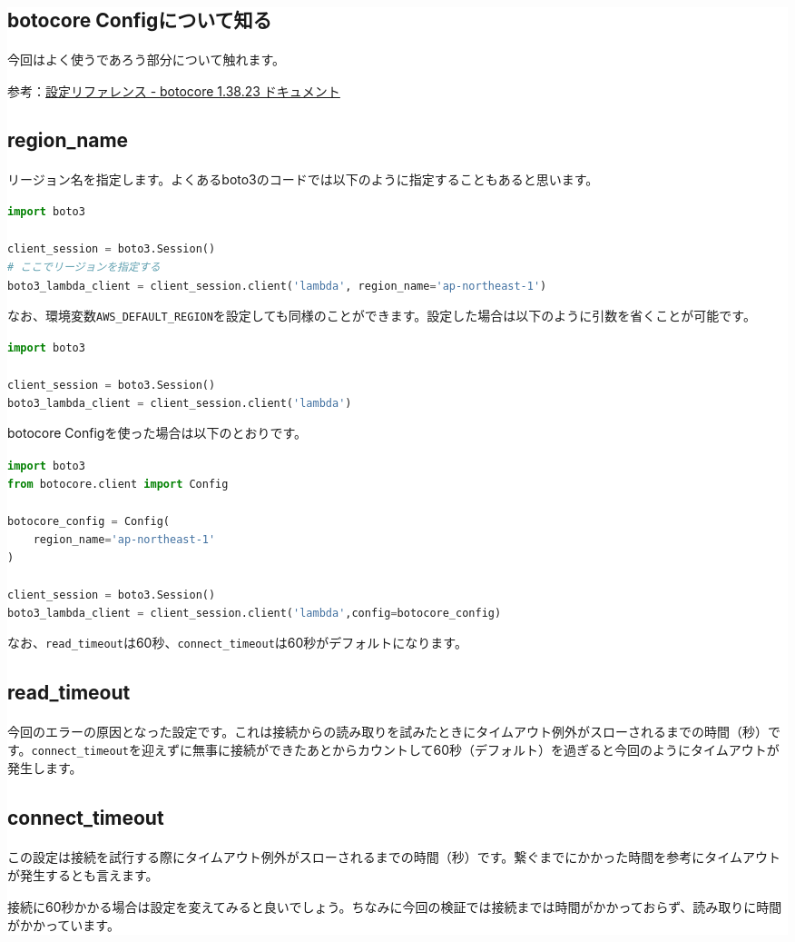 ## botocore Configについて知る

今回はよく使うであろう部分について触れます。

参考：[設定リファレンス - botocore 1.38.23 ドキュメント](https://botocore.amazonaws.com/v1/documentation/api/latest/reference/config.html)

## region_name

リージョン名を指定します。よくあるboto3のコードでは以下のように指定することもあると思います。

```python
import boto3

client_session = boto3.Session()
# ここでリージョンを指定する
boto3_lambda_client = client_session.client('lambda', region_name='ap-northeast-1')
```

なお、環境変数`AWS_DEFAULT_REGION`を設定しても同様のことができます。設定した場合は以下のように引数を省くことが可能です。

```python
import boto3

client_session = boto3.Session()
boto3_lambda_client = client_session.client('lambda')
```

botocore Configを使った場合は以下のとおりです。

```python
import boto3
from botocore.client import Config

botocore_config = Config(
    region_name='ap-northeast-1'
)

client_session = boto3.Session()
boto3_lambda_client = client_session.client('lambda',config=botocore_config)
```

なお、`read_timeout`は60秒、`connect_timeout`は60秒がデフォルトになります。

## read_timeout

今回のエラーの原因となった設定です。これは接続からの読み取りを試みたときにタイムアウト例外がスローされるまでの時間（秒）です。`connect_timeout`を迎えずに無事に接続ができたあとからカウントして60秒（デフォルト）を過ぎると今回のようにタイムアウトが発生します。

## connect_timeout

この設定は接続を試行する際にタイムアウト例外がスローされるまでの時間（秒）です。繋ぐまでにかかった時間を参考にタイムアウトが発生するとも言えます。

接続に60秒かかる場合は設定を変えてみると良いでしょう。ちなみに今回の検証では接続までは時間がかかっておらず、読み取りに時間がかかっています。
